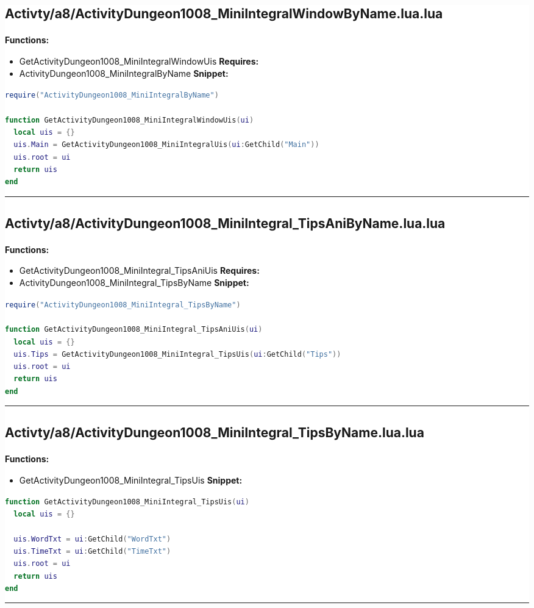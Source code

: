 
## Activty/a8/ActivityDungeon1008_MiniIntegralWindowByName.lua.lua
**Functions:**
- GetActivityDungeon1008_MiniIntegralWindowUis
**Requires:**
- ActivityDungeon1008_MiniIntegralByName
**Snippet:**
```lua
require("ActivityDungeon1008_MiniIntegralByName")

function GetActivityDungeon1008_MiniIntegralWindowUis(ui)
  local uis = {}
  uis.Main = GetActivityDungeon1008_MiniIntegralUis(ui:GetChild("Main"))
  uis.root = ui
  return uis
end
```

---

## Activty/a8/ActivityDungeon1008_MiniIntegral_TipsAniByName.lua.lua
**Functions:**
- GetActivityDungeon1008_MiniIntegral_TipsAniUis
**Requires:**
- ActivityDungeon1008_MiniIntegral_TipsByName
**Snippet:**
```lua
require("ActivityDungeon1008_MiniIntegral_TipsByName")

function GetActivityDungeon1008_MiniIntegral_TipsAniUis(ui)
  local uis = {}
  uis.Tips = GetActivityDungeon1008_MiniIntegral_TipsUis(ui:GetChild("Tips"))
  uis.root = ui
  return uis
end
```

---

## Activty/a8/ActivityDungeon1008_MiniIntegral_TipsByName.lua.lua
**Functions:**
- GetActivityDungeon1008_MiniIntegral_TipsUis
**Snippet:**
```lua
function GetActivityDungeon1008_MiniIntegral_TipsUis(ui)
  local uis = {}
  
  uis.WordTxt = ui:GetChild("WordTxt")
  uis.TimeTxt = ui:GetChild("TimeTxt")
  uis.root = ui
  return uis
end
```

---
